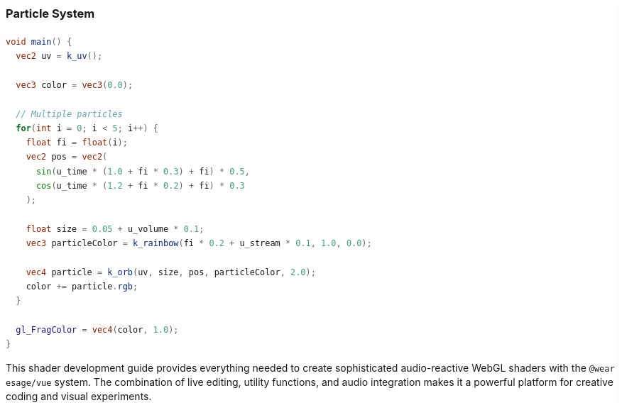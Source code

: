 ### Particle System
```glsl
void main() {
  vec2 uv = k_uv();
  
  vec3 color = vec3(0.0);
  
  // Multiple particles
  for(int i = 0; i < 5; i++) {
    float fi = float(i);
    vec2 pos = vec2(
      sin(u_time * (1.0 + fi * 0.3) + fi) * 0.5,
      cos(u_time * (1.2 + fi * 0.2) + fi) * 0.3
    );
    
    float size = 0.05 + u_volume * 0.1;
    vec3 particleColor = k_rainbow(fi * 0.2 + u_stream * 0.1, 1.0, 0.0);
    
    vec4 particle = k_orb(uv, size, pos, particleColor, 2.0);
    color += particle.rgb;
  }
  
  gl_FragColor = vec4(color, 1.0);
}
```

This shader development guide provides everything needed to create sophisticated audio-reactive WebGL shaders with the `@wearesage/vue` system. The combination of live editing, utility functions, and audio integration makes it a powerful platform for creative coding and visual experiments.